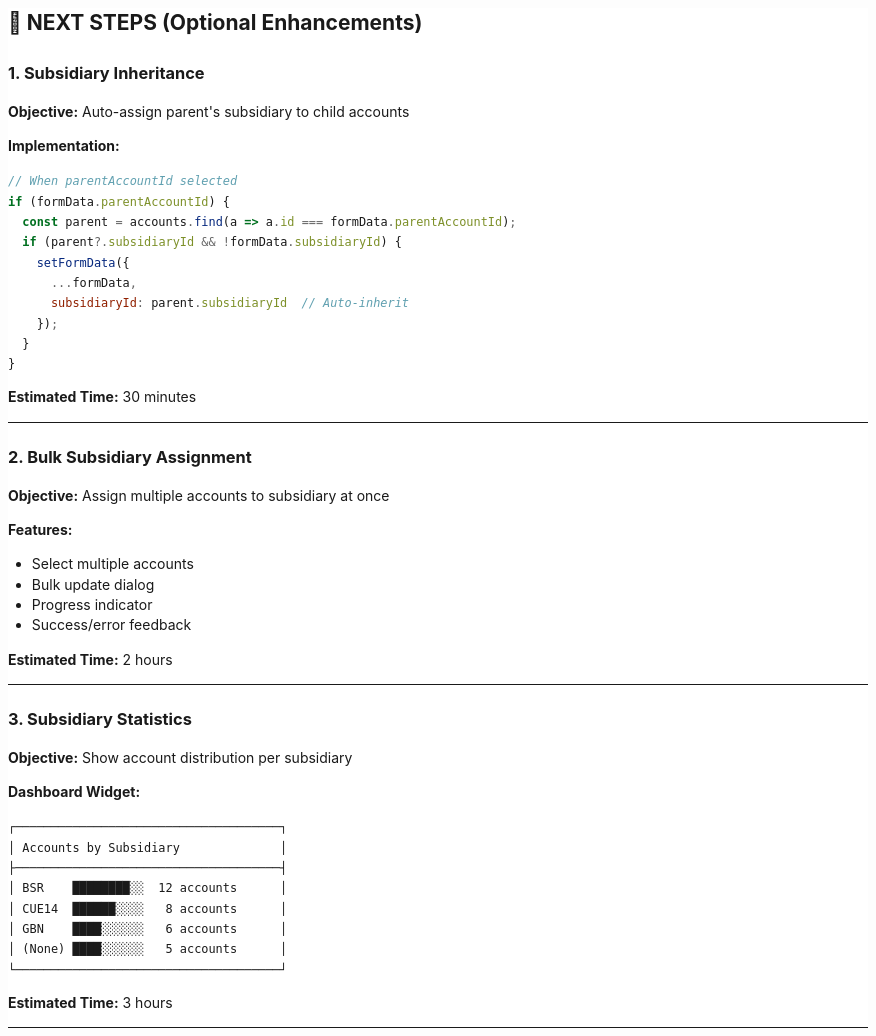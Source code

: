 
## 🚀 NEXT STEPS (Optional Enhancements)

### 1. Subsidiary Inheritance
**Objective:** Auto-assign parent's subsidiary to child accounts

**Implementation:**
```javascript
// When parentAccountId selected
if (formData.parentAccountId) {
  const parent = accounts.find(a => a.id === formData.parentAccountId);
  if (parent?.subsidiaryId && !formData.subsidiaryId) {
    setFormData({
      ...formData,
      subsidiaryId: parent.subsidiaryId  // Auto-inherit
    });
  }
}
```

**Estimated Time:** 30 minutes

---

### 2. Bulk Subsidiary Assignment
**Objective:** Assign multiple accounts to subsidiary at once

**Features:**
- Select multiple accounts
- Bulk update dialog
- Progress indicator
- Success/error feedback

**Estimated Time:** 2 hours

---

### 3. Subsidiary Statistics
**Objective:** Show account distribution per subsidiary

**Dashboard Widget:**
```
┌─────────────────────────────────────┐
│ Accounts by Subsidiary              │
├─────────────────────────────────────┤
│ BSR    ████████░░  12 accounts      │
│ CUE14  ██████░░░░   8 accounts      │
│ GBN    ████░░░░░░   6 accounts      │
│ (None) ████░░░░░░   5 accounts      │
└─────────────────────────────────────┘
```

**Estimated Time:** 3 hours

---